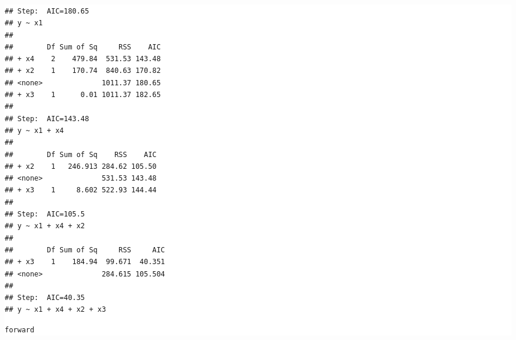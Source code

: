     ## Step:  AIC=180.65
    ## y ~ x1
    ## 
    ##        Df Sum of Sq     RSS    AIC
    ## + x4    2    479.84  531.53 143.48
    ## + x2    1    170.74  840.63 170.82
    ## <none>              1011.37 180.65
    ## + x3    1      0.01 1011.37 182.65
    ## 
    ## Step:  AIC=143.48
    ## y ~ x1 + x4
    ## 
    ##        Df Sum of Sq    RSS    AIC
    ## + x2    1   246.913 284.62 105.50
    ## <none>              531.53 143.48
    ## + x3    1     8.602 522.93 144.44
    ## 
    ## Step:  AIC=105.5
    ## y ~ x1 + x4 + x2
    ## 
    ##        Df Sum of Sq     RSS     AIC
    ## + x3    1    184.94  99.671  40.351
    ## <none>              284.615 105.504
    ## 
    ## Step:  AIC=40.35
    ## y ~ x1 + x4 + x2 + x3

``` r
forward
```
